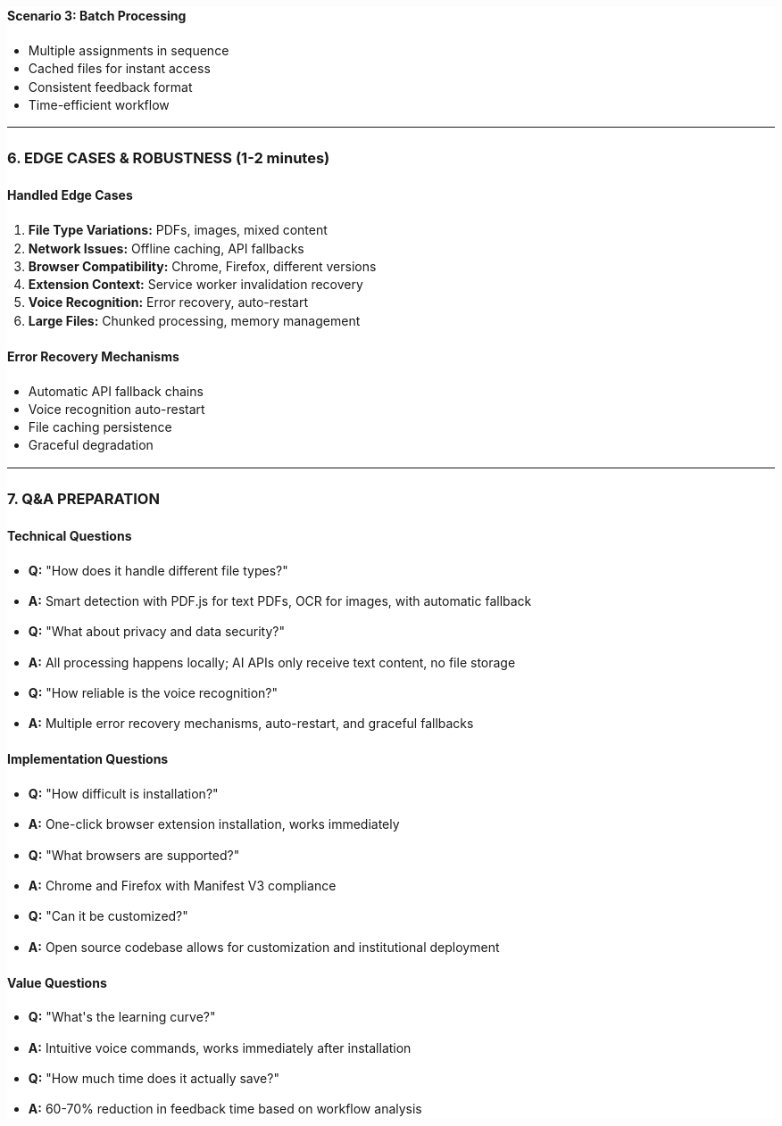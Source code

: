 #### **Scenario 3: Batch Processing**
- Multiple assignments in sequence
- Cached files for instant access
- Consistent feedback format
- Time-efficient workflow

---

### **6. EDGE CASES & ROBUSTNESS** (1-2 minutes)

#### **Handled Edge Cases**
1. **File Type Variations:** PDFs, images, mixed content
2. **Network Issues:** Offline caching, API fallbacks
3. **Browser Compatibility:** Chrome, Firefox, different versions
4. **Extension Context:** Service worker invalidation recovery
5. **Voice Recognition:** Error recovery, auto-restart
6. **Large Files:** Chunked processing, memory management

#### **Error Recovery Mechanisms**
- Automatic API fallback chains
- Voice recognition auto-restart
- File caching persistence
- Graceful degradation

---

### **7. Q&A PREPARATION**

#### **Technical Questions**
- **Q:** "How does it handle different file types?"
- **A:** Smart detection with PDF.js for text PDFs, OCR for images, with automatic fallback

- **Q:** "What about privacy and data security?"
- **A:** All processing happens locally; AI APIs only receive text content, no file storage

- **Q:** "How reliable is the voice recognition?"
- **A:** Multiple error recovery mechanisms, auto-restart, and graceful fallbacks

#### **Implementation Questions**
- **Q:** "How difficult is installation?"
- **A:** One-click browser extension installation, works immediately

- **Q:** "What browsers are supported?"
- **A:** Chrome and Firefox with Manifest V3 compliance

- **Q:** "Can it be customized?"
- **A:** Open source codebase allows for customization and institutional deployment

#### **Value Questions**
- **Q:** "What's the learning curve?"
- **A:** Intuitive voice commands, works immediately after installation

- **Q:** "How much time does it actually save?"
- **A:** 60-70% reduction in feedback time based on workflow analysis

